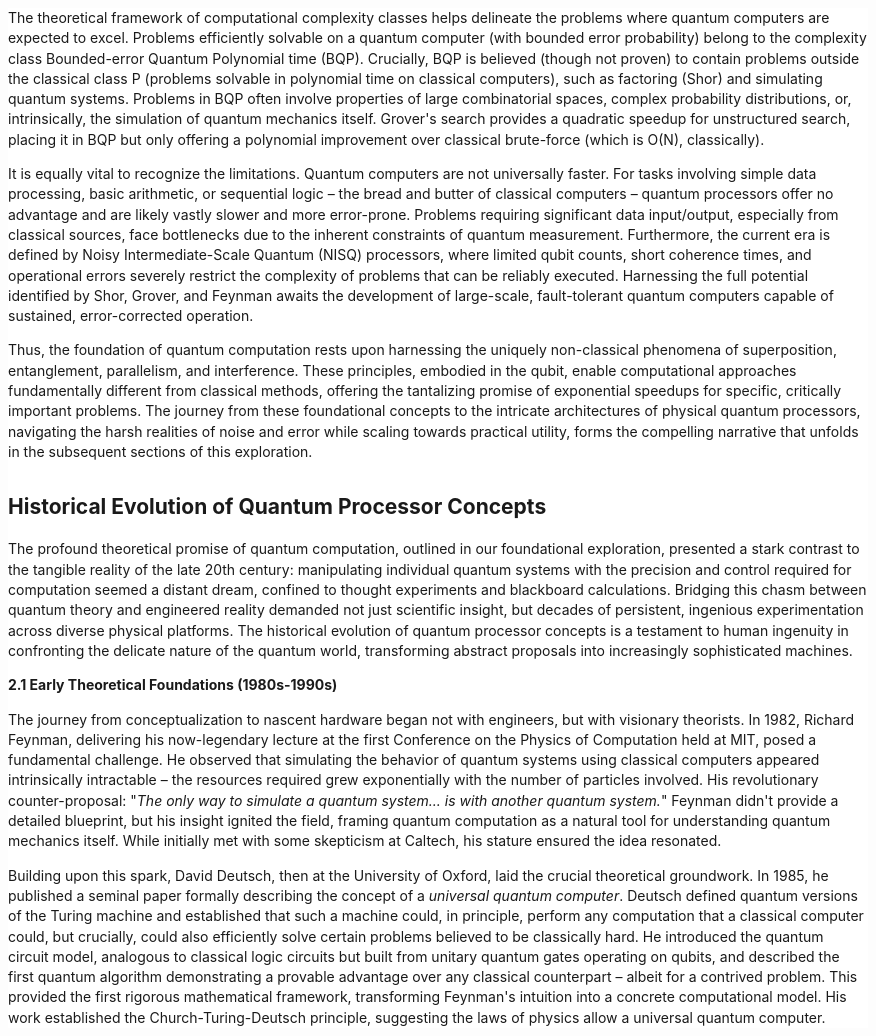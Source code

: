 The theoretical framework of computational complexity classes helps delineate the problems where quantum computers are expected to excel. Problems efficiently solvable on a quantum computer (with bounded error probability) belong to the complexity class Bounded-error Quantum Polynomial time (BQP). Crucially, BQP is believed (though not proven) to contain problems outside the classical class P (problems solvable in polynomial time on classical computers), such as factoring (Shor) and simulating quantum systems. Problems in BQP often involve properties of large combinatorial spaces, complex probability distributions, or, intrinsically, the simulation of quantum mechanics itself. Grover's search provides a quadratic speedup for unstructured search, placing it in BQP but only offering a polynomial improvement over classical brute-force (which is O(N), classically).

It is equally vital to recognize the limitations. Quantum computers are not universally faster. For tasks involving simple data processing, basic arithmetic, or sequential logic – the bread and butter of classical computers – quantum processors offer no advantage and are likely vastly slower and more error-prone. Problems requiring significant data input/output, especially from classical sources, face bottlenecks due to the inherent constraints of quantum measurement. Furthermore, the current era is defined by Noisy Intermediate-Scale Quantum (NISQ) processors, where limited qubit counts, short coherence times, and operational errors severely restrict the complexity of problems that can be reliably executed. Harnessing the full potential identified by Shor, Grover, and Feynman awaits the development of large-scale, fault-tolerant quantum computers capable of sustained, error-corrected operation.

Thus, the foundation of quantum computation rests upon harnessing the uniquely non-classical phenomena of superposition, entanglement, parallelism, and interference. These principles, embodied in the qubit, enable computational approaches fundamentally different from classical methods, offering the tantalizing promise of exponential speedups for specific, critically important problems. The journey from these foundational concepts to the intricate architectures of physical quantum processors, navigating the harsh realities of noise and error while scaling towards practical utility, forms the compelling narrative that unfolds in the subsequent sections of this exploration.

## Historical Evolution of Quantum Processor Concepts

The profound theoretical promise of quantum computation, outlined in our foundational exploration, presented a stark contrast to the tangible reality of the late 20th century: manipulating individual quantum systems with the precision and control required for computation seemed a distant dream, confined to thought experiments and blackboard calculations. Bridging this chasm between quantum theory and engineered reality demanded not just scientific insight, but decades of persistent, ingenious experimentation across diverse physical platforms. The historical evolution of quantum processor concepts is a testament to human ingenuity in confronting the delicate nature of the quantum world, transforming abstract proposals into increasingly sophisticated machines.

**2.1 Early Theoretical Foundations (1980s-1990s)**

The journey from conceptualization to nascent hardware began not with engineers, but with visionary theorists. In 1982, Richard Feynman, delivering his now-legendary lecture at the first Conference on the Physics of Computation held at MIT, posed a fundamental challenge. He observed that simulating the behavior of quantum systems using classical computers appeared intrinsically intractable – the resources required grew exponentially with the number of particles involved. His revolutionary counter-proposal: "*The only way to simulate a quantum system... is with another quantum system.*" Feynman didn't provide a detailed blueprint, but his insight ignited the field, framing quantum computation as a natural tool for understanding quantum mechanics itself. While initially met with some skepticism at Caltech, his stature ensured the idea resonated.

Building upon this spark, David Deutsch, then at the University of Oxford, laid the crucial theoretical groundwork. In 1985, he published a seminal paper formally describing the concept of a *universal quantum computer*. Deutsch defined quantum versions of the Turing machine and established that such a machine could, in principle, perform any computation that a classical computer could, but crucially, could also efficiently solve certain problems believed to be classically hard. He introduced the quantum circuit model, analogous to classical logic circuits but built from unitary quantum gates operating on qubits, and described the first quantum algorithm demonstrating a provable advantage over any classical counterpart – albeit for a contrived problem. This provided the first rigorous mathematical framework, transforming Feynman's intuition into a concrete computational model. His work established the Church-Turing-Deutsch principle, suggesting the laws of physics allow a universal quantum computer.
